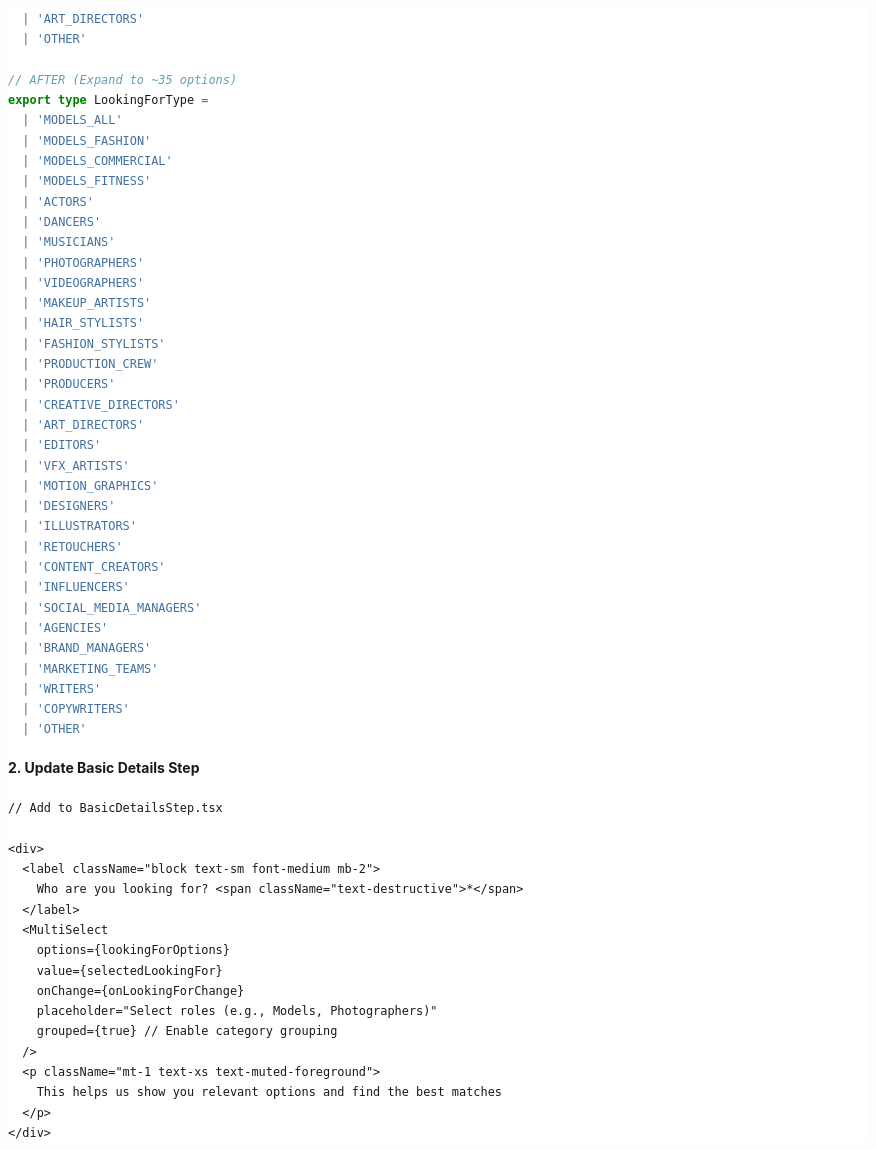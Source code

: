 ```typescript
  | 'ART_DIRECTORS'
  | 'OTHER'

// AFTER (Expand to ~35 options)
export type LookingForType = 
  | 'MODELS_ALL'
  | 'MODELS_FASHION'
  | 'MODELS_COMMERCIAL'
  | 'MODELS_FITNESS'
  | 'ACTORS'
  | 'DANCERS'
  | 'MUSICIANS'
  | 'PHOTOGRAPHERS'
  | 'VIDEOGRAPHERS'
  | 'MAKEUP_ARTISTS'
  | 'HAIR_STYLISTS'
  | 'FASHION_STYLISTS'
  | 'PRODUCTION_CREW'
  | 'PRODUCERS'
  | 'CREATIVE_DIRECTORS'
  | 'ART_DIRECTORS'
  | 'EDITORS'
  | 'VFX_ARTISTS'
  | 'MOTION_GRAPHICS'
  | 'DESIGNERS'
  | 'ILLUSTRATORS'
  | 'RETOUCHERS'
  | 'CONTENT_CREATORS'
  | 'INFLUENCERS'
  | 'SOCIAL_MEDIA_MANAGERS'
  | 'AGENCIES'
  | 'BRAND_MANAGERS'
  | 'MARKETING_TEAMS'
  | 'WRITERS'
  | 'COPYWRITERS'
  | 'OTHER'
```

#### **2. Update Basic Details Step**
```tsx
// Add to BasicDetailsStep.tsx

<div>
  <label className="block text-sm font-medium mb-2">
    Who are you looking for? <span className="text-destructive">*</span>
  </label>
  <MultiSelect
    options={lookingForOptions}
    value={selectedLookingFor}
    onChange={onLookingForChange}
    placeholder="Select roles (e.g., Models, Photographers)"
    grouped={true} // Enable category grouping
  />
  <p className="mt-1 text-xs text-muted-foreground">
    This helps us show you relevant options and find the best matches
  </p>
</div>
```
